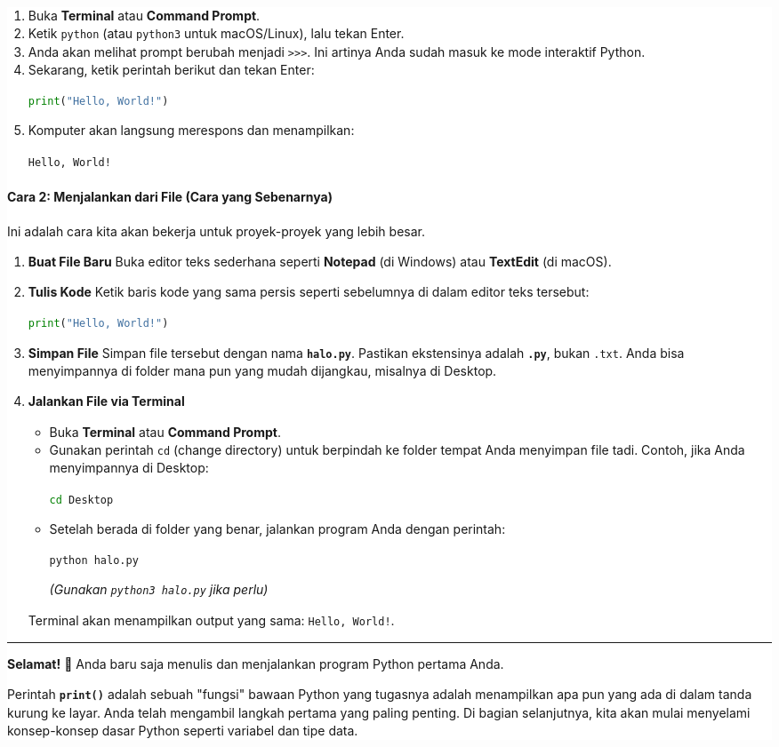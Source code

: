 1.  Buka **Terminal** atau **Command Prompt**.
2.  Ketik `python` (atau `python3` untuk macOS/Linux), lalu tekan Enter.
3.  Anda akan melihat prompt berubah menjadi `>>>`. Ini artinya Anda sudah masuk ke mode interaktif Python.
4.  Sekarang, ketik perintah berikut dan tekan Enter:
    ```python
    print("Hello, World!")
    ```
5.  Komputer akan langsung merespons dan menampilkan:
    ```
    Hello, World!
    ```

<h4>Cara 2: Menjalankan dari File (Cara yang Sebenarnya)</h4>

Ini adalah cara kita akan bekerja untuk proyek-proyek yang lebih besar.

1.  **Buat File Baru**
    Buka editor teks sederhana seperti **Notepad** (di Windows) atau **TextEdit** (di macOS).

2.  **Tulis Kode**
    Ketik baris kode yang sama persis seperti sebelumnya di dalam editor teks tersebut:
    ```python
    print("Hello, World!")
    ```

3.  **Simpan File**
    Simpan file tersebut dengan nama **`halo.py`**. Pastikan ekstensinya adalah **`.py`**, bukan `.txt`. Anda bisa menyimpannya di folder mana pun yang mudah dijangkau, misalnya di Desktop.

4.  **Jalankan File via Terminal**
    * Buka **Terminal** atau **Command Prompt**.
    * Gunakan perintah `cd` (change directory) untuk berpindah ke folder tempat Anda menyimpan file tadi. Contoh, jika Anda menyimpannya di Desktop:
        ```bash
        cd Desktop
        ```
    * Setelah berada di folder yang benar, jalankan program Anda dengan perintah:
        ```bash
        python halo.py
        ```
        *(Gunakan `python3 halo.py` jika perlu)*

    Terminal akan menampilkan output yang sama: `Hello, World!`.

---

**Selamat!** 🎉 Anda baru saja menulis dan menjalankan program Python pertama Anda.

Perintah **`print()`** adalah sebuah "fungsi" bawaan Python yang tugasnya adalah menampilkan apa pun yang ada di dalam tanda kurung ke layar. Anda telah mengambil langkah pertama yang paling penting. Di bagian selanjutnya, kita akan mulai menyelami konsep-konsep dasar Python seperti variabel dan tipe data.
